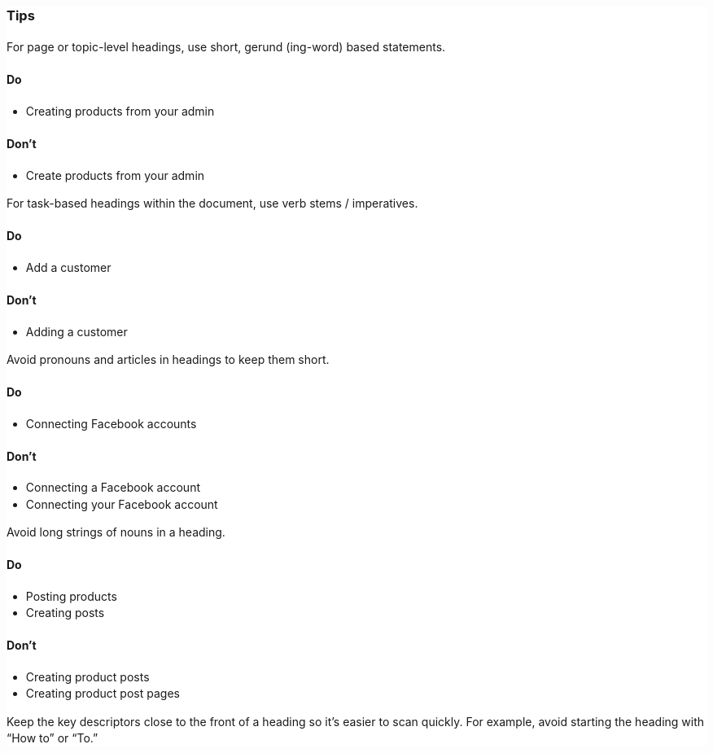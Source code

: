 ### Tips

For page or topic-level headings, use short, gerund (ing-word) based statements.



#### Do

- Creating products from your admin

#### Don’t

- Create products from your admin



For task-based headings within the document, use verb stems / imperatives.



#### Do

- Add a customer

#### Don’t

- Adding a customer



Avoid pronouns and articles in headings to keep them short.



#### Do

- Connecting Facebook accounts

#### Don’t

- Connecting a Facebook account
- Connecting your Facebook account



Avoid long strings of nouns in a heading.



#### Do

- Posting products
- Creating posts

#### Don’t

- Creating product posts
- Creating product post pages



Keep the key descriptors close to the front of a heading so it’s easier to scan quickly. For example, avoid starting the heading with “How to” or “To.”
